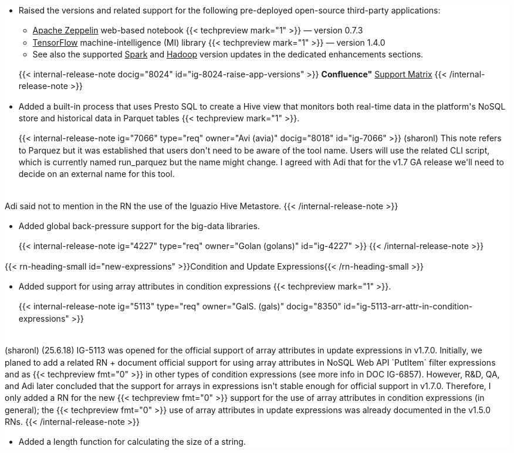 - Raised the versions and related support for the following pre-deployed open-source third-party applications:

    - [Apache Zeppelin](https://hadoop.apache.org) web-based notebook {{< techpreview mark="1" >}} &mdash; version 0.7.3
    - [TensorFlow](https://www.tensorflow.org/) machine-intelligence (MI) library {{< techpreview mark="1" >}} &mdash; version 1.4.0
    - See also the supported [Spark](#new-spark) and [Hadoop](#new-hadoop) version updates in the dedicated enhancements sections.

    {{< internal-release-note docig="8024" id="ig-8024-raise-app-versions" >}}
**Confluence"** [Support Matrix](http://confluence.iguazeng.com:8090/display/SR/Support+Matrix)
    {{< /internal-release-note >}}

- Added a built-in process that uses Presto SQL to create a Hive view that monitors both real-time data in the platform's NoSQL store and historical data in Parquet tables {{< techpreview mark="1" >}}.

    {{< internal-release-note ig="7066" type="req" owner="Avi (avia)" docig="8018" id="ig-7066" >}}
(sharonl) This note refers to Parquez but it was established that users don't need to be aware of the tool name.
Users will use the related CLI script, which is currently named <file>run_parquez</file> but the name might change.
I agreed with Adi that for the v1.7 GA release we'll need to decide on an external name for this tool.
<br/>
Adi said not to mention in the RN the use of the Iguazio Hive Metastore.
    {{< /internal-release-note >}}

- Added global back-pressure support for the big-data libraries.

    {{< internal-release-note ig="4227" type="req" owner="Golan (golans)" id="ig-4227" >}}
    {{< /internal-release-note >}}


{{< rn-heading-small id="new-expressions" >}}Condition and Update Expressions{{< /rn-heading-small >}}

- Added support for using array attributes in condition expressions {{< techpreview mark="1" >}}.

    {{< internal-release-note ig="5113" type="req" owner="GalS. (gals)" docig="8350" id="ig-5113-arr-attr-in-condition-expressions" >}}
<br/>
(sharonl) (25.6.18) IG-5113 was opened for the official support of array attributes in update expressions in v1.7.0.
Initially, we planed to add a related RN + document official support for using array attributes in NoSQL Web API `PutItem` filter expressions and as {{< techpreview fmt="0" >}} in other types of condition expressions (see more info in DOC IG-6857).
However, R&D, QA, and Adi later concluded that the support for arrays in expressions isn't stable enough for official support in v1.7.0.
Therefore, I only added a RN for the new {{< techpreview fmt="0" >}} support for the use of array attributes in condition expressions (in general); the {{< techpreview fmt="0" >}} use of array attributes in update expressions was already documented in the v1.5.0 RNs.
    {{< /internal-release-note >}}

- Added a <func>length</func> function for calculating the size of a string.
